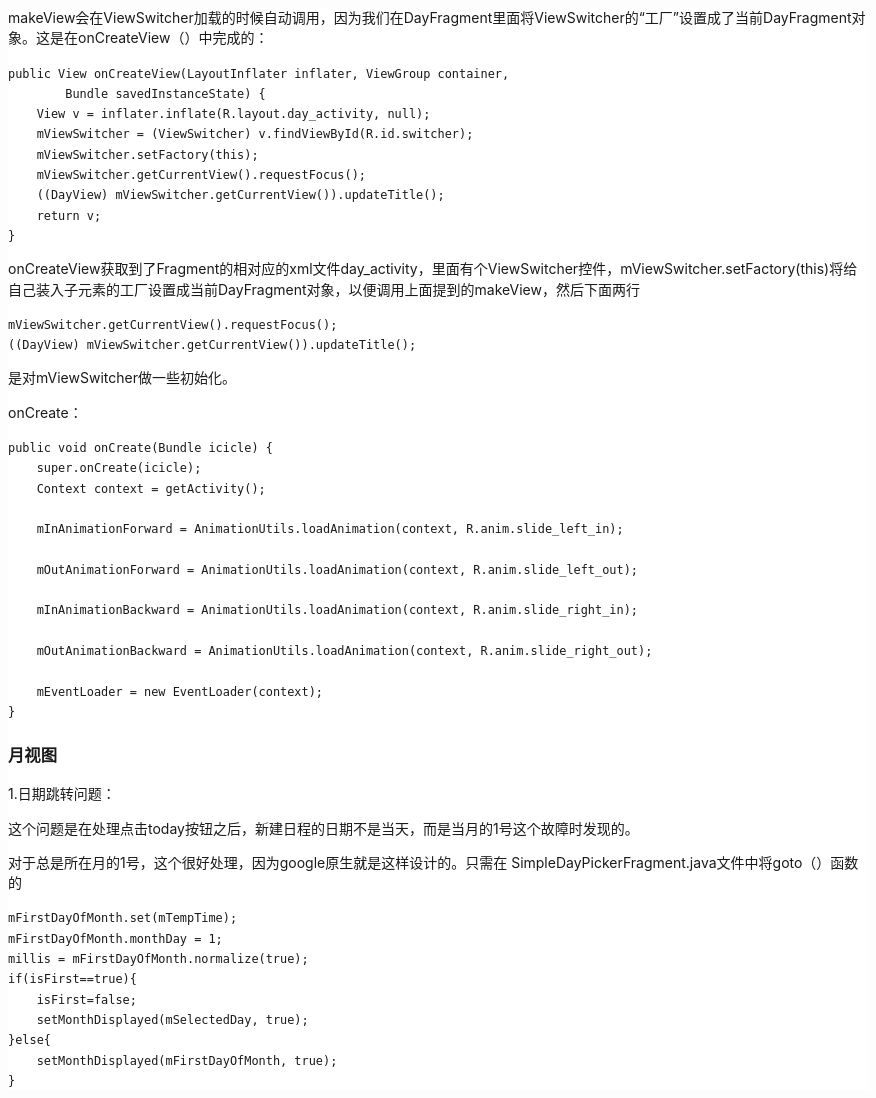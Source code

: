 makeView会在ViewSwitcher加载的时候自动调用，因为我们在DayFragment里面将ViewSwitcher的“工厂”设置成了当前DayFragment对象。这是在onCreateView（）中完成的：

	public View onCreateView(LayoutInflater inflater, ViewGroup container,
			Bundle savedInstanceState) {
		View v = inflater.inflate(R.layout.day_activity, null);
		mViewSwitcher = (ViewSwitcher) v.findViewById(R.id.switcher);
		mViewSwitcher.setFactory(this);
		mViewSwitcher.getCurrentView().requestFocus();
		((DayView) mViewSwitcher.getCurrentView()).updateTitle();
		return v;
	}

onCreateView获取到了Fragment的相对应的xml文件day_activity，里面有个ViewSwitcher控件，mViewSwitcher.setFactory(this)将给自己装入子元素的工厂设置成当前DayFragment对象，以便调用上面提到的makeView，然后下面两行

	mViewSwitcher.getCurrentView().requestFocus();
	((DayView) mViewSwitcher.getCurrentView()).updateTitle();

是对mViewSwitcher做一些初始化。

onCreate：
 
	public void onCreate(Bundle icicle) {
		super.onCreate(icicle);
		Context context = getActivity();

        mInAnimationForward = AnimationUtils.loadAnimation(context, R.anim.slide_left_in);
 
        mOutAnimationForward = AnimationUtils.loadAnimation(context, R.anim.slide_left_out);
 
        mInAnimationBackward = AnimationUtils.loadAnimation(context, R.anim.slide_right_in);
 
        mOutAnimationBackward = AnimationUtils.loadAnimation(context, R.anim.slide_right_out);

        mEventLoader = new EventLoader(context);
	}

### 月视图 ###

1.日期跳转问题：

这个问题是在处理点击today按钮之后，新建日程的日期不是当天，而是当月的1号这个故障时发现的。

对于总是所在月的1号，这个很好处理，因为google原生就是这样设计的。只需在
SimpleDayPickerFragment.java文件中将goto（）函数的

	mFirstDayOfMonth.set(mTempTime);  
	mFirstDayOfMonth.monthDay = 1;  
	millis = mFirstDayOfMonth.normalize(true);  
	if(isFirst==true){  
		isFirst=false;  
		setMonthDisplayed(mSelectedDay, true);  
	}else{  
		setMonthDisplayed(mFirstDayOfMonth, true);  
 	}
 
